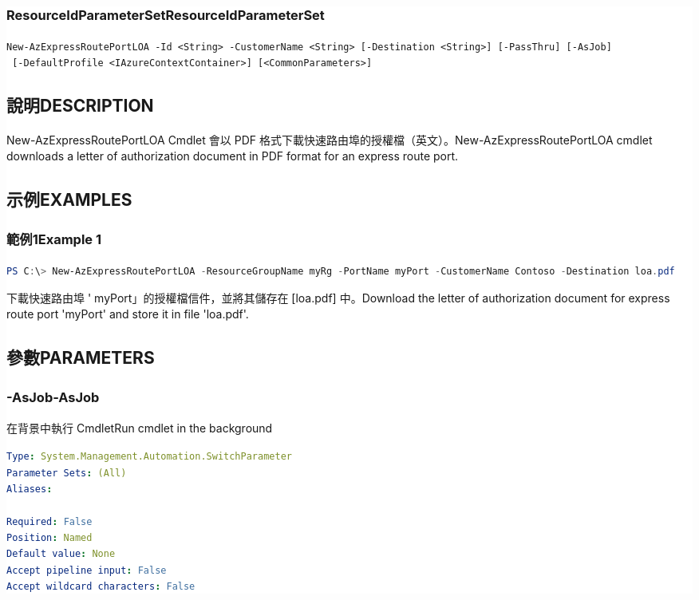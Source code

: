 ### <span data-ttu-id="b6d83-107">ResourceIdParameterSet</span><span class="sxs-lookup"><span data-stu-id="b6d83-107">ResourceIdParameterSet</span></span>
```
New-AzExpressRoutePortLOA -Id <String> -CustomerName <String> [-Destination <String>] [-PassThru] [-AsJob]
 [-DefaultProfile <IAzureContextContainer>] [<CommonParameters>]
```

## <span data-ttu-id="b6d83-108">說明</span><span class="sxs-lookup"><span data-stu-id="b6d83-108">DESCRIPTION</span></span>
<span data-ttu-id="b6d83-109">New-AzExpressRoutePortLOA Cmdlet 會以 PDF 格式下載快速路由埠的授權檔（英文）。</span><span class="sxs-lookup"><span data-stu-id="b6d83-109">New-AzExpressRoutePortLOA cmdlet downloads a letter of authorization document in PDF format for an express route port.</span></span>


## <span data-ttu-id="b6d83-110">示例</span><span class="sxs-lookup"><span data-stu-id="b6d83-110">EXAMPLES</span></span>

### <span data-ttu-id="b6d83-111">範例1</span><span class="sxs-lookup"><span data-stu-id="b6d83-111">Example 1</span></span>
```powershell
PS C:\> New-AzExpressRoutePortLOA -ResourceGroupName myRg -PortName myPort -CustomerName Contoso -Destination loa.pdf
```

<span data-ttu-id="b6d83-112">下載快速路由埠 ' myPort」的授權檔信件，並將其儲存在 [loa.pdf] 中。</span><span class="sxs-lookup"><span data-stu-id="b6d83-112">Download the letter of authorization document for express route port 'myPort' and store it in file 'loa.pdf'.</span></span>

## <span data-ttu-id="b6d83-113">參數</span><span class="sxs-lookup"><span data-stu-id="b6d83-113">PARAMETERS</span></span>

### <span data-ttu-id="b6d83-114">-AsJob</span><span class="sxs-lookup"><span data-stu-id="b6d83-114">-AsJob</span></span>
<span data-ttu-id="b6d83-115">在背景中執行 Cmdlet</span><span class="sxs-lookup"><span data-stu-id="b6d83-115">Run cmdlet in the background</span></span>

```yaml
Type: System.Management.Automation.SwitchParameter
Parameter Sets: (All)
Aliases:

Required: False
Position: Named
Default value: None
Accept pipeline input: False
Accept wildcard characters: False
```
